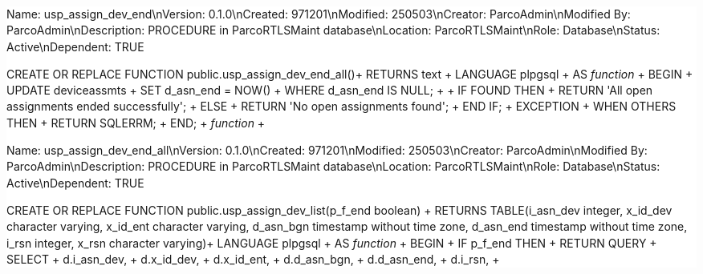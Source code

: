 
Name: usp_assign_dev_end\nVersion: 0.1.0\nCreated: 971201\nModified: 250503\nCreator: ParcoAdmin\nModified By: ParcoAdmin\nDescription: PROCEDURE in ParcoRTLSMaint database\nLocation: ParcoRTLSMaint\nRole: Database\nStatus: Active\nDependent: TRUE

 CREATE OR REPLACE FUNCTION public.usp_assign_dev_end_all()+
  RETURNS text                                             +
  LANGUAGE plpgsql                                         +
 AS $function$                                             +
 BEGIN                                                     +
     UPDATE deviceassmts                                   +
     SET d_asn_end = NOW()                                 +
     WHERE d_asn_end IS NULL;                              +
                                                           +
     IF FOUND THEN                                         +
         RETURN 'All open assignments ended successfully'; +
     ELSE                                                  +
         RETURN 'No open assignments found';               +
     END IF;                                               +
 EXCEPTION                                                 +
     WHEN OTHERS THEN                                      +
         RETURN SQLERRM;                                   +
 END;                                                      +
 $function$                                                +
 

Name: usp_assign_dev_end_all\nVersion: 0.1.0\nCreated: 971201\nModified: 250503\nCreator: ParcoAdmin\nModified By: ParcoAdmin\nDescription: PROCEDURE in ParcoRTLSMaint database\nLocation: ParcoRTLSMaint\nRole: Database\nStatus: Active\nDependent: TRUE

 CREATE OR REPLACE FUNCTION public.usp_assign_dev_list(p_f_end boolean)                                                                                                                                         +
  RETURNS TABLE(i_asn_dev integer, x_id_dev character varying, x_id_ent character varying, d_asn_bgn timestamp without time zone, d_asn_end timestamp without time zone, i_rsn integer, x_rsn character varying)+
  LANGUAGE plpgsql                                                                                                                                                                                              +
 AS $function$                                                                                                                                                                                                  +
 BEGIN                                                                                                                                                                                                          +
     IF p_f_end THEN                                                                                                                                                                                            +
         RETURN QUERY                                                                                                                                                                                           +
         SELECT                                                                                                                                                                                                 +
             d.i_asn_dev,                                                                                                                                                                                       +
             d.x_id_dev,                                                                                                                                                                                        +
             d.x_id_ent,                                                                                                                                                                                        +
             d.d_asn_bgn,                                                                                                                                                                                       +
             d.d_asn_end,                                                                                                                                                                                       +
             d.i_rsn,                                                                                                                                                                                           +
